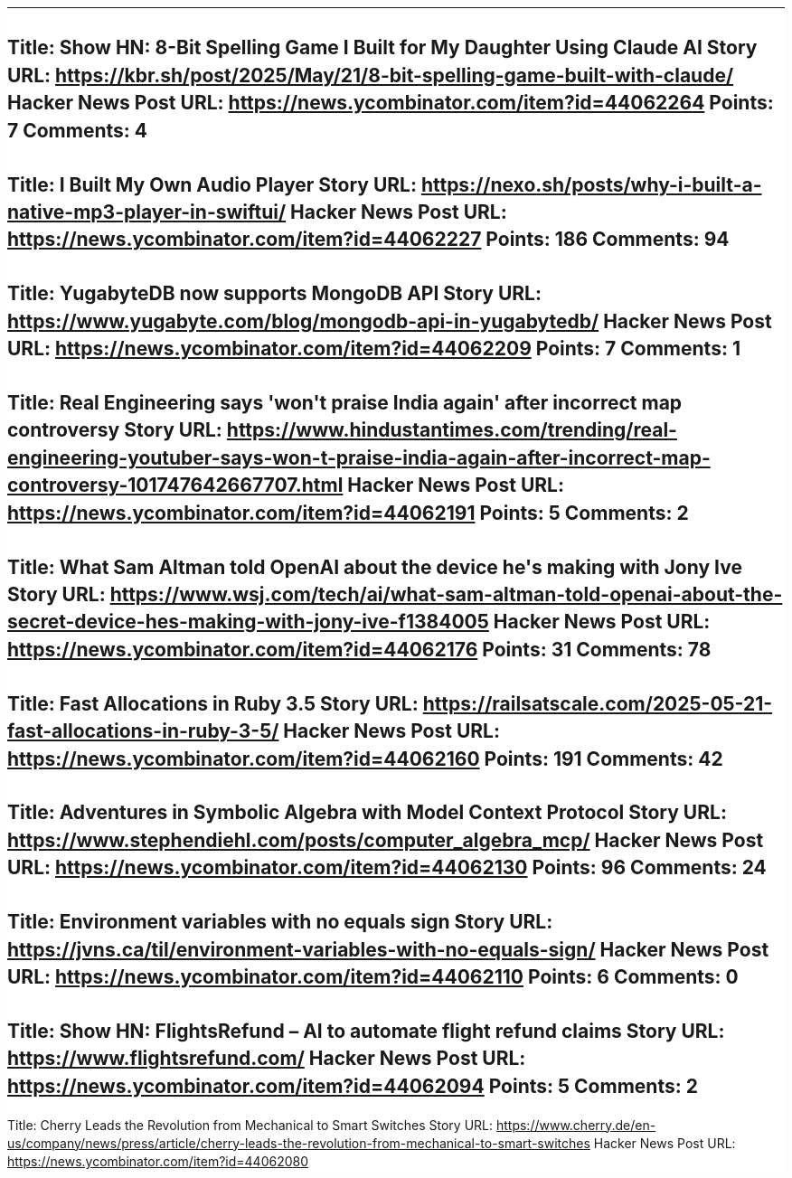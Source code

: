 ----------------------------------------
Title: Show HN: 8-Bit Spelling Game I Built for My Daughter Using Claude AI
Story URL: https://kbr.sh/post/2025/May/21/8-bit-spelling-game-built-with-claude/
Hacker News Post URL: https://news.ycombinator.com/item?id=44062264
Points: 7
Comments: 4
----------------------------------------
Title: I Built My Own Audio Player
Story URL: https://nexo.sh/posts/why-i-built-a-native-mp3-player-in-swiftui/
Hacker News Post URL: https://news.ycombinator.com/item?id=44062227
Points: 186
Comments: 94
----------------------------------------
Title: YugabyteDB now supports MongoDB API
Story URL: https://www.yugabyte.com/blog/mongodb-api-in-yugabytedb/
Hacker News Post URL: https://news.ycombinator.com/item?id=44062209
Points: 7
Comments: 1
----------------------------------------
Title: Real Engineering says 'won't praise India again' after incorrect map controversy
Story URL: https://www.hindustantimes.com/trending/real-engineering-youtuber-says-won-t-praise-india-again-after-incorrect-map-controversy-101747642667707.html
Hacker News Post URL: https://news.ycombinator.com/item?id=44062191
Points: 5
Comments: 2
----------------------------------------
Title: What Sam Altman told OpenAI about the device he's making with Jony Ive
Story URL: https://www.wsj.com/tech/ai/what-sam-altman-told-openai-about-the-secret-device-hes-making-with-jony-ive-f1384005
Hacker News Post URL: https://news.ycombinator.com/item?id=44062176
Points: 31
Comments: 78
----------------------------------------
Title: Fast Allocations in Ruby 3.5
Story URL: https://railsatscale.com/2025-05-21-fast-allocations-in-ruby-3-5/
Hacker News Post URL: https://news.ycombinator.com/item?id=44062160
Points: 191
Comments: 42
----------------------------------------
Title: Adventures in Symbolic Algebra with Model Context Protocol
Story URL: https://www.stephendiehl.com/posts/computer_algebra_mcp/
Hacker News Post URL: https://news.ycombinator.com/item?id=44062130
Points: 96
Comments: 24
----------------------------------------
Title: Environment variables with no equals sign
Story URL: https://jvns.ca/til/environment-variables-with-no-equals-sign/
Hacker News Post URL: https://news.ycombinator.com/item?id=44062110
Points: 6
Comments: 0
----------------------------------------
Title: Show HN: FlightsRefund – AI to automate flight refund claims
Story URL: https://www.flightsrefund.com/
Hacker News Post URL: https://news.ycombinator.com/item?id=44062094
Points: 5
Comments: 2
----------------------------------------
Title: Cherry Leads the Revolution from Mechanical to Smart Switches
Story URL: https://www.cherry.de/en-us/company/news/press/article/cherry-leads-the-revolution-from-mechanical-to-smart-switches
Hacker News Post URL: https://news.ycombinator.com/item?id=44062080